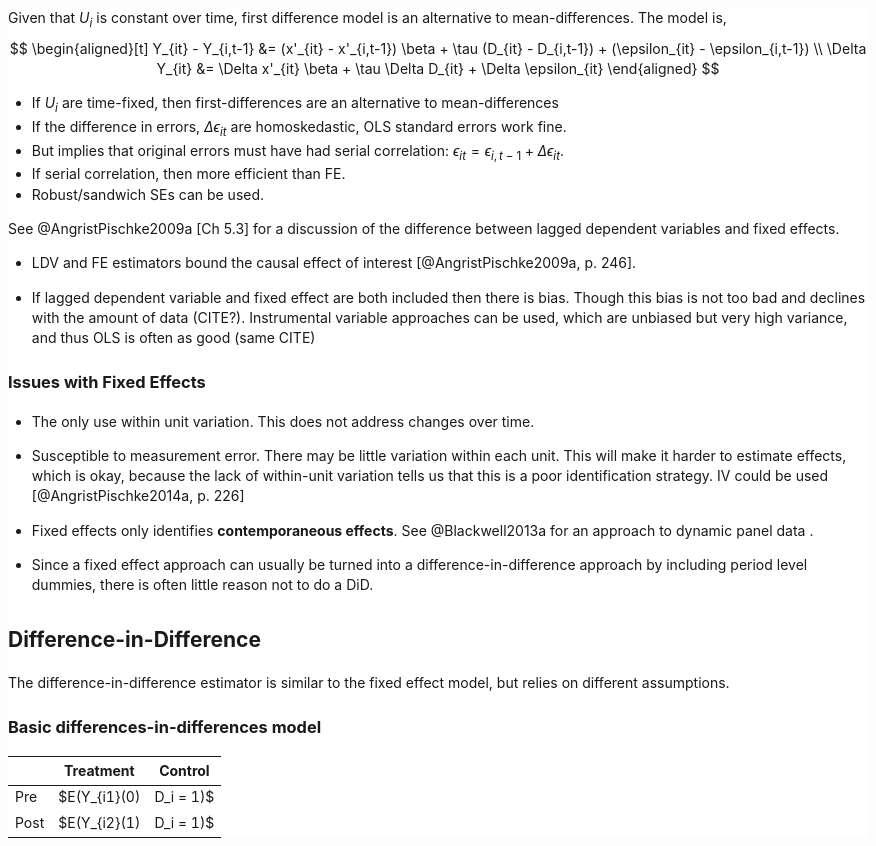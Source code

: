 Given that $U_i$ is constant over time,  first difference model is an alternative to mean-differences.
The model is,
$$
\begin{aligned}[t]
Y_{it} - Y_{i,t-1} &=  (x'_{it} - x'_{i,t-1}) \beta + \tau (D_{it} - D_{i,t-1}) + (\epsilon_{it} - \epsilon_{i,t-1}) \\
\Delta Y_{it} &= \Delta x'_{it} \beta + \tau \Delta D_{it} + \Delta \epsilon_{it}
\end{aligned}
$$

-   If $U_i$ are time-fixed, then first-differences are an alternative to mean-differences
-   If the difference in errors, $\Delta \epsilon_{it}$ are homoskedastic, OLS standard errors work fine.
-   But implies that original errors must have had serial correlation: $\epsilon_{it} = \epsilon_{i,t-1} + \Delta \epsilon_{it}$.
-   If serial correlation, then more efficient than FE.
-   Robust/sandwich SEs can be used.

See @AngristPischke2009a [Ch 5.3] for a discussion of the difference between lagged dependent variables and fixed effects.

-   LDV and FE estimators bound the causal effect of
    interest [@AngristPischke2009a, p. 246].

-   If lagged dependent variable and fixed effect are both included then there is
    bias. Though this bias is not too bad and declines with the amount of data (CITE?).
    Instrumental variable approaches can be used, which are unbiased but very high
    variance, and thus OLS is often as good (same CITE)

### Issues with Fixed Effects

-   The only use within unit variation. This does not address changes over time.

-   Susceptible to measurement error. There may be little variation within each unit.
    This will make it harder to estimate effects, which is okay, because the lack of within-unit variation tells us that this is a poor identification strategy.
    IV could be used [@AngristPischke2014a, p. 226]

-   Fixed effects only identifies **contemporaneous effects**.
    See @Blackwell2013a for an approach to dynamic panel data .

-   Since a fixed effect approach can usually be turned into a
    difference-in-difference approach by including period level dummies,
    there is often little reason not to do a DiD.

## Difference-in-Difference

The difference-in-difference estimator is similar to the fixed effect model, but relies on different assumptions.

### Basic differences-in-differences model

|        | Treatment                 | Control                  |
|--------|---------------------------|--------------------------|
| Pre    | $E(Y_{i1}(0) | D_i = 1)$  | $E(Y_{i1}(0) | D_i = 0)$ |
| Post   | $E(Y_{i2}(1) | D_i = 1)$  | $E(Y_{i2}(0) | D_i = 0)$ |
